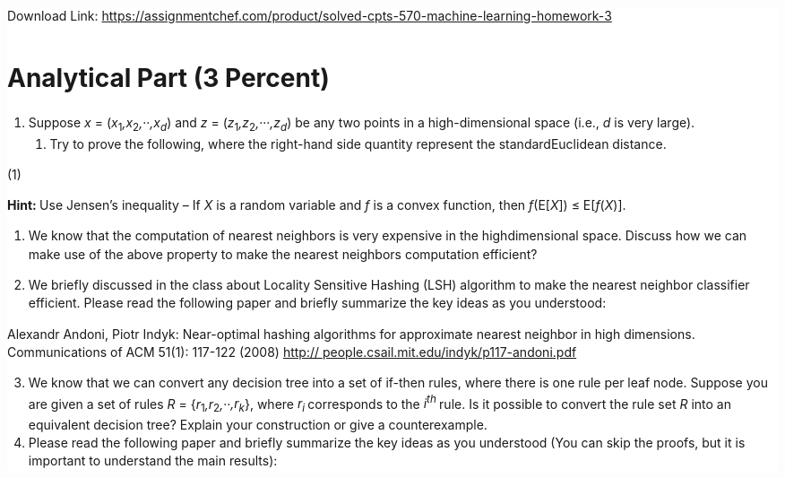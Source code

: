 Download Link: https://assignmentchef.com/product/solved-cpts-570-machine-learning-homework-3
<br>









<h1>Analytical Part (3 Percent)</h1>

<ol>

 <li>Suppose <em>x </em>= (<em>x</em><sub>1</sub><em>,x</em><sub>2</sub><em>,</em>··<em>,x<sub>d</sub></em>) and <em>z </em>= (<em>z</em><sub>1</sub><em>,z</em><sub>2</sub><em>,</em>···<em>,z<sub>d</sub></em>) be any two points in a high-dimensional space (i.e., <em>d </em>is very large).

  <ol>

   <li>Try to prove the following, where the right-hand side quantity represent the standardEuclidean distance.</li>

  </ol></li>

</ol>

(1)

<strong>Hint: </strong>Use Jensen’s inequality – If <em>X </em>is a random variable and <em>f </em>is a convex function, then <em>f</em>(E[<em>X</em>]) ≤ E[<em>f</em>(<em>X</em>)].

<ol>

 <li>We know that the computation of nearest neighbors is very expensive in the highdimensional space. Discuss how we can make use of the above property to make the nearest neighbors computation efficient?</li>

</ol>

<ol start="2">

 <li>We briefly discussed in the class about Locality Sensitive Hashing (LSH) algorithm to make the nearest neighbor classifier efficient. Please read the following paper and briefly summarize the key ideas as you understood:</li>

</ol>

Alexandr Andoni, Piotr Indyk: Near-optimal hashing algorithms for approximate nearest neighbor in high dimensions. Communications of ACM 51(1): 117-122 (2008) <a href="https://people.csail.mit.edu/indyk/p117-andoni.pdf">http:// </a><a href="https://people.csail.mit.edu/indyk/p117-andoni.pdf">people.csail.mit.edu/indyk/p117-andoni.pdf</a>

<ol start="3">

 <li>We know that we can convert any decision tree into a set of if-then rules, where there is one rule per leaf node. Suppose you are given a set of rules <em>R </em>= {<em>r</em><sub>1</sub><em>,r</em><sub>2</sub><em>,</em>··<em>,r<sub>k</sub></em>}, where <em>r<sub>i </sub></em>corresponds to the <em>i<sup>th </sup></em>rule. Is it possible to convert the rule set <em>R </em>into an equivalent decision tree? Explain your construction or give a counterexample.</li>

 <li>Please read the following paper and briefly summarize the key ideas as you understood (You can skip the proofs, but it is important to understand the main results):</li>
